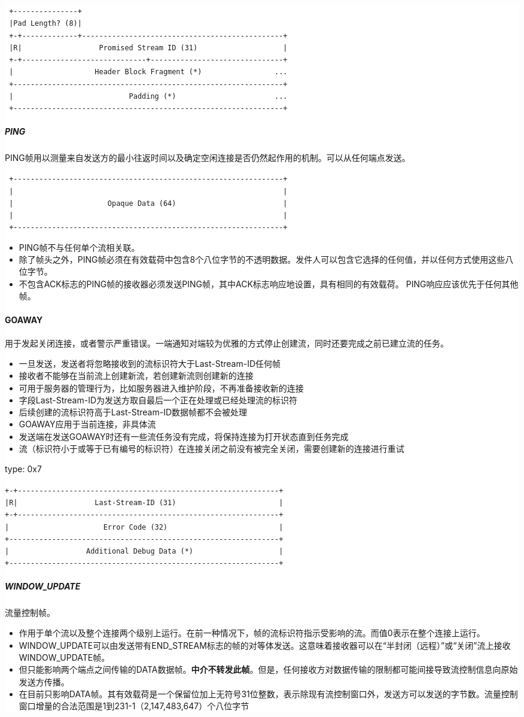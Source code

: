 ```
 +---------------+
 |Pad Length? (8)|
 +-+-------------+-----------------------------------------------+
 |R|                  Promised Stream ID (31)                    |
 +-+-----------------------------+-------------------------------+
 |                   Header Block Fragment (*)                 ...
 +---------------------------------------------------------------+
 |                           Padding (*)                       ...
 +---------------------------------------------------------------+
```

##### PING
PING帧用以测量来自发送方的最小往返时间以及确定空闲连接是否仍然起作用的机制。可以从任何端点发送。
```
 +---------------------------------------------------------------+
 |                                                               |
 |                      Opaque Data (64)                         |
 |                                                               |
 +---------------------------------------------------------------+
```

- PING帧不与任何单个流相关联。
- 除了帧头之外，PING帧必须在有效载荷中包含8个八位字节的不透明数据。发件人可以包含它选择的任何值，并以任何方式使用这些八位字节。
- 不包含ACK标志的PING帧的接收器必须发送PING帧，其中ACK标志响应地设置，具有相同的有效载荷。 PING响应应该优先于任何其他帧。

#### GOAWAY
用于发起关闭连接，或者警示严重错误。一端通知对端较为优雅的方式停止创建流，同时还要完成之前已建立流的任务。
- 一旦发送，发送者将忽略接收到的流标识符大于Last-Stream-ID任何帧
- 接收者不能够在当前流上创建新流，若创建新流则创建新的连接
- 可用于服务器的管理行为，比如服务器进入维护阶段，不再准备接收新的连接
- 字段Last-Stream-ID为发送方取自最后一个正在处理或已经处理流的标识符
- 后续创建的流标识符高于Last-Stream-ID数据帧都不会被处理
- GOAWAY应用于当前连接，非具体流
- 发送端在发送GOAWAY时还有一些流任务没有完成，将保持连接为打开状态直到任务完成
- 流（标识符小于或等于已有编号的标识符）在连接关闭之前没有被完全关闭，需要创建新的连接进行重试

type: 0x7
```
+-+-------------------------------------------------------------+
|R|                  Last-Stream-ID (31)                        |
+-+-------------------------------------------------------------+
|                      Error Code (32)                          |
+---------------------------------------------------------------+
|                  Additional Debug Data (*)                    |
+---------------------------------------------------------------+
```

##### WINDOW_UPDATE
流量控制帧。

- 作用于单个流以及整个连接两个级别上运行。在前一种情况下，帧的流标识符指示受影响的流。而值0表示在整个连接上运行。
- WINDOW_UPDATE可以由发送带有END_STREAM标志的帧的对等体发送。这意味着接收器可以在“半封闭（远程）”或“关闭”流上接收WINDOW_UPDATE帧。
- 但只能影响两个端点之间传输的DATA数据帧。**中介不转发此帧**。但是，任何接收方对数据传输的限制都可能间接导致流控制信息向原始发送方传播。
- 在目前只影响DATA帧。其有效载荷是一个保留位加上无符号31位整数，表示除现有流控制窗口外，发送方可以发送的字节数。流量控制窗口增量的合法范围是1到231-1（2,147,483,647）个八位字节
